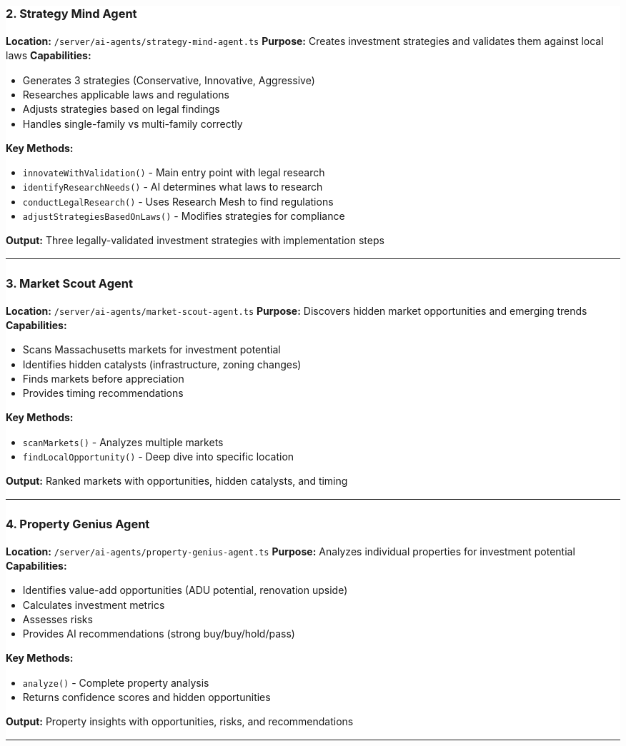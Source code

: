 
### 2. **Strategy Mind Agent**
**Location:** `/server/ai-agents/strategy-mind-agent.ts`
**Purpose:** Creates investment strategies and validates them against local laws
**Capabilities:**
- Generates 3 strategies (Conservative, Innovative, Aggressive)
- Researches applicable laws and regulations
- Adjusts strategies based on legal findings
- Handles single-family vs multi-family correctly

**Key Methods:**
- `innovateWithValidation()` - Main entry point with legal research
- `identifyResearchNeeds()` - AI determines what laws to research
- `conductLegalResearch()` - Uses Research Mesh to find regulations
- `adjustStrategiesBasedOnLaws()` - Modifies strategies for compliance

**Output:** Three legally-validated investment strategies with implementation steps

---

### 3. **Market Scout Agent**
**Location:** `/server/ai-agents/market-scout-agent.ts`
**Purpose:** Discovers hidden market opportunities and emerging trends
**Capabilities:**
- Scans Massachusetts markets for investment potential
- Identifies hidden catalysts (infrastructure, zoning changes)
- Finds markets before appreciation
- Provides timing recommendations

**Key Methods:**
- `scanMarkets()` - Analyzes multiple markets
- `findLocalOpportunity()` - Deep dive into specific location

**Output:** Ranked markets with opportunities, hidden catalysts, and timing

---

### 4. **Property Genius Agent**
**Location:** `/server/ai-agents/property-genius-agent.ts`
**Purpose:** Analyzes individual properties for investment potential
**Capabilities:**
- Identifies value-add opportunities (ADU potential, renovation upside)
- Calculates investment metrics
- Assesses risks
- Provides AI recommendations (strong buy/buy/hold/pass)

**Key Methods:**
- `analyze()` - Complete property analysis
- Returns confidence scores and hidden opportunities

**Output:** Property insights with opportunities, risks, and recommendations

---
